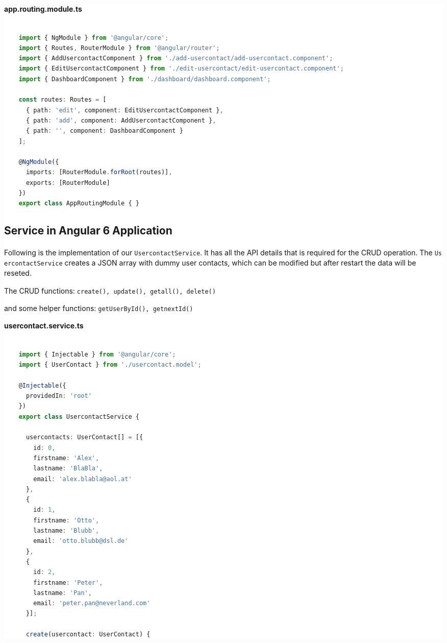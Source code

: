 **app.routing.module.ts**
    
``` typescript

    import { NgModule } from '@angular/core';
    import { Routes, RouterModule } from '@angular/router';
    import { AddUsercontactComponent } from './add-usercontact/add-usercontact.component';
    import { EditUsercontactComponent } from './edit-usercontact/edit-usercontact.component';
    import { DashboardComponent } from './dashboard/dashboard.component';

    const routes: Routes = [
      { path: 'edit', component: EditUsercontactComponent },
      { path: 'add', component: AddUsercontactComponent },
      { path: '', component: DashboardComponent }
    ];

    @NgModule({
      imports: [RouterModule.forRoot(routes)],
      exports: [RouterModule]
    })
    export class AppRoutingModule { }

```        


## Service in Angular 6 Application

Following is the implementation of our `UsercontactService`. It has all the API details that is required for the CRUD operation. The `UsercontactService` creates a JSON array with dummy user contacts, which can be modified but after restart the data will be reseted.

The CRUD functions: `create(), update(), getall(), delete()`

and some helper functions: `getUserById(), getnextId()`

**usercontact.service.ts**
    
``` typescript 

    import { Injectable } from '@angular/core';
    import { UserContact } from './usercontact.model';

    @Injectable({
      providedIn: 'root'
    })
    export class UsercontactService {

      usercontacts: UserContact[] = [{
        id: 0,
        firstname: 'Alex',
        lastname: 'BlaBla',
        email: 'alex.blabla@aol.at'
      },
      {
        id: 1,
        firstname: 'Otto',
        lastname: 'Blubb',
        email: 'otto.blubb@dsl.de'
      },
      {
        id: 2,
        firstname: 'Peter',
        lastname: 'Pan',
        email: 'peter.pan@neverland.com'
      }];

      create(usercontact: UserContact) {
```